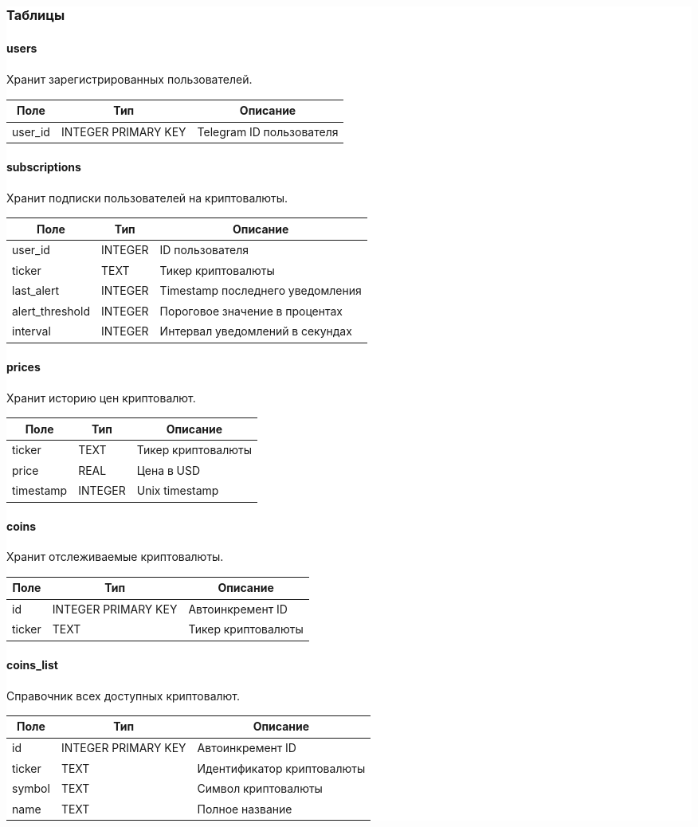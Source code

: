 ### Таблицы

#### users
Хранит зарегистрированных пользователей.

| Поле | Тип | Описание |
|------|-----|----------|
| user_id | INTEGER PRIMARY KEY | Telegram ID пользователя |

#### subscriptions
Хранит подписки пользователей на криптовалюты.

| Поле | Тип | Описание |
|------|-----|----------|
| user_id | INTEGER | ID пользователя |
| ticker | TEXT | Тикер криптовалюты |
| last_alert | INTEGER | Timestamp последнего уведомления |
| alert_threshold | INTEGER | Пороговое значение в процентах |
| interval | INTEGER | Интервал уведомлений в секундах |

#### prices
Хранит историю цен криптовалют.

| Поле | Тип | Описание |
|------|-----|----------|
| ticker | TEXT | Тикер криптовалюты |
| price | REAL | Цена в USD |
| timestamp | INTEGER | Unix timestamp |

#### coins
Хранит отслеживаемые криптовалюты.

| Поле | Тип | Описание |
|------|-----|----------|
| id | INTEGER PRIMARY KEY | Автоинкремент ID |
| ticker | TEXT | Тикер криптовалюты |

#### coins_list
Справочник всех доступных криптовалют.

| Поле | Тип | Описание |
|------|-----|----------|
| id | INTEGER PRIMARY KEY | Автоинкремент ID |
| ticker | TEXT | Идентификатор криптовалюты |
| symbol | TEXT | Символ криптовалюты |
| name | TEXT | Полное название |
